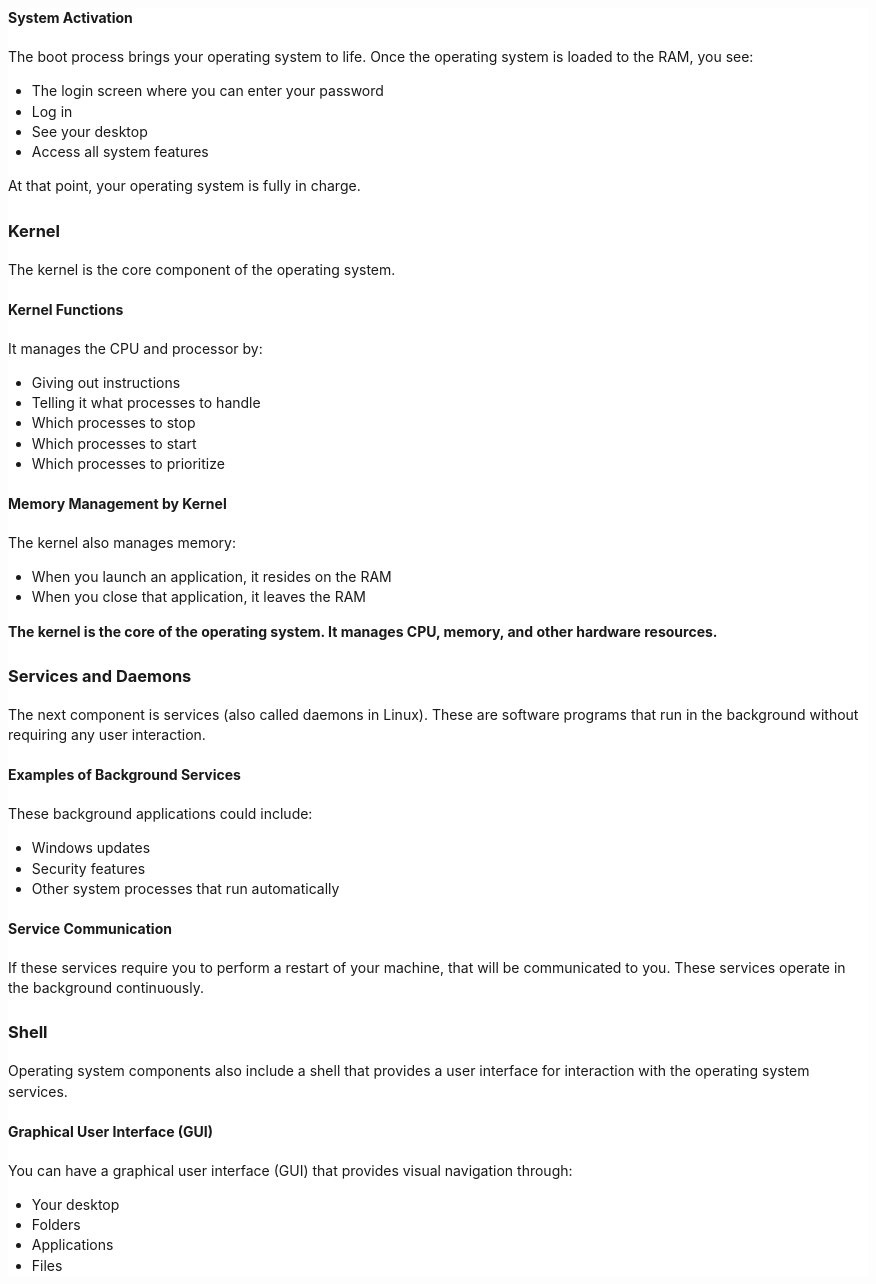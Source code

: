 #### System Activation
The boot process brings your operating system to life. Once the operating system is loaded to the RAM, you see:
- The login screen where you can enter your password
- Log in
- See your desktop
- Access all system features

At that point, your operating system is fully in charge.

### Kernel

The kernel is the core component of the operating system.

#### Kernel Functions
It manages the CPU and processor by:
- Giving out instructions
- Telling it what processes to handle
- Which processes to stop
- Which processes to start
- Which processes to prioritize

#### Memory Management by Kernel
The kernel also manages memory:
- When you launch an application, it resides on the RAM
- When you close that application, it leaves the RAM

**The kernel is the core of the operating system. It manages CPU, memory, and other hardware resources.**

### Services and Daemons

The next component is services (also called daemons in Linux). These are software programs that run in the background without requiring any user interaction.

#### Examples of Background Services
These background applications could include:
- Windows updates
- Security features
- Other system processes that run automatically

#### Service Communication
If these services require you to perform a restart of your machine, that will be communicated to you. These services operate in the background continuously.

### Shell

Operating system components also include a shell that provides a user interface for interaction with the operating system services.

#### Graphical User Interface (GUI)
You can have a graphical user interface (GUI) that provides visual navigation through:
- Your desktop
- Folders
- Applications
- Files
